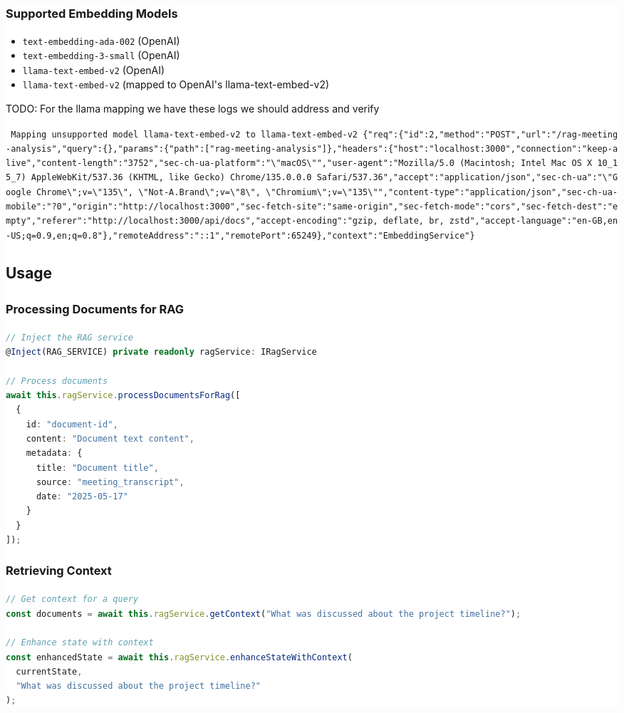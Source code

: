 ### Supported Embedding Models

- `text-embedding-ada-002` (OpenAI)
- `text-embedding-3-small` (OpenAI)
- `llama-text-embed-v2` (OpenAI)
- `llama-text-embed-v2` (mapped to OpenAI's llama-text-embed-v2)

TODO: For the llama mapping we have these logs we should address and verify

```
 Mapping unsupported model llama-text-embed-v2 to llama-text-embed-v2 {"req":{"id":2,"method":"POST","url":"/rag-meeting-analysis","query":{},"params":{"path":["rag-meeting-analysis"]},"headers":{"host":"localhost:3000","connection":"keep-alive","content-length":"3752","sec-ch-ua-platform":"\"macOS\"","user-agent":"Mozilla/5.0 (Macintosh; Intel Mac OS X 10_15_7) AppleWebKit/537.36 (KHTML, like Gecko) Chrome/135.0.0.0 Safari/537.36","accept":"application/json","sec-ch-ua":"\"Google Chrome\";v=\"135\", \"Not-A.Brand\";v=\"8\", \"Chromium\";v=\"135\"","content-type":"application/json","sec-ch-ua-mobile":"?0","origin":"http://localhost:3000","sec-fetch-site":"same-origin","sec-fetch-mode":"cors","sec-fetch-dest":"empty","referer":"http://localhost:3000/api/docs","accept-encoding":"gzip, deflate, br, zstd","accept-language":"en-GB,en-US;q=0.9,en;q=0.8"},"remoteAddress":"::1","remotePort":65249},"context":"EmbeddingService"}
 ```

## Usage

### Processing Documents for RAG

```typescript
// Inject the RAG service
@Inject(RAG_SERVICE) private readonly ragService: IRagService

// Process documents
await this.ragService.processDocumentsForRag([
  {
    id: "document-id",
    content: "Document text content",
    metadata: {
      title: "Document title",
      source: "meeting_transcript",
      date: "2025-05-17"
    }
  }
]);
```

### Retrieving Context

```typescript
// Get context for a query
const documents = await this.ragService.getContext("What was discussed about the project timeline?");

// Enhance state with context
const enhancedState = await this.ragService.enhanceStateWithContext(
  currentState,
  "What was discussed about the project timeline?"
);
```
